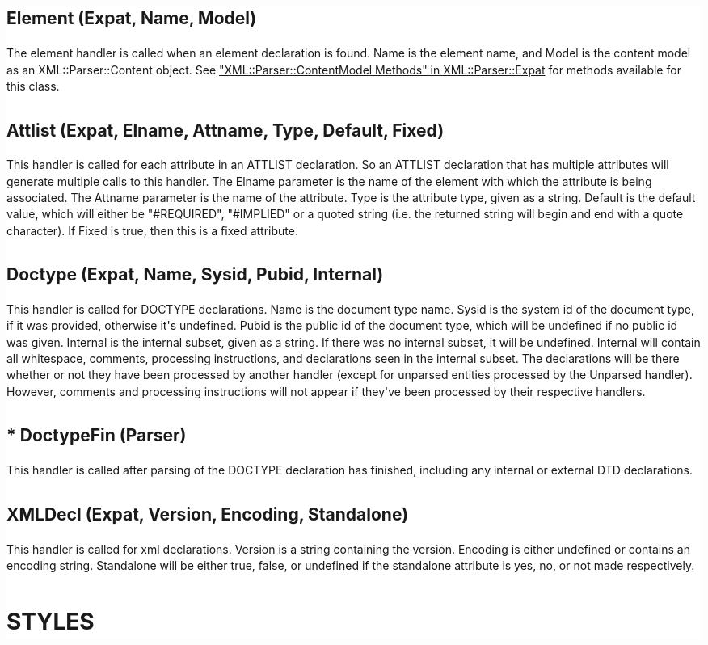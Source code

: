 ## Element                (Expat, Name, Model)

The element handler is called when an element declaration is found. Name
is the element name, and Model is the content model as an XML::Parser::Content
object. See ["XML::Parser::ContentModel Methods" in XML::Parser::Expat](https://metacpan.org/pod/XML::Parser::Expat#XML::Parser::ContentModel-Methods)
for methods available for this class.

## Attlist                (Expat, Elname, Attname, Type, Default, Fixed)

This handler is called for each attribute in an ATTLIST declaration.
So an ATTLIST declaration that has multiple attributes will generate multiple
calls to this handler. The Elname parameter is the name of the element with
which the attribute is being associated. The Attname parameter is the name
of the attribute. Type is the attribute type, given as a string. Default is
the default value, which will either be "#REQUIRED", "#IMPLIED" or a quoted
string (i.e. the returned string will begin and end with a quote character).
If Fixed is true, then this is a fixed attribute.

## Doctype                (Expat, Name, Sysid, Pubid, Internal)

This handler is called for DOCTYPE declarations. Name is the document type
name. Sysid is the system id of the document type, if it was provided,
otherwise it's undefined. Pubid is the public id of the document type,
which will be undefined if no public id was given. Internal is the internal
subset, given as a string. If there was no internal subset, it will be
undefined. Internal will contain all whitespace, comments, processing
instructions, and declarations seen in the internal subset. The declarations
will be there whether or not they have been processed by another handler
(except for unparsed entities processed by the Unparsed handler). However,
comments and processing instructions will not appear if they've been processed
by their respective handlers.

## \* DoctypeFin                (Parser)

This handler is called after parsing of the DOCTYPE declaration has finished,
including any internal or external DTD declarations.

## XMLDecl                (Expat, Version, Encoding, Standalone)

This handler is called for xml declarations. Version is a string containing
the version. Encoding is either undefined or contains an encoding string.
Standalone will be either true, false, or undefined if the standalone attribute
is yes, no, or not made respectively.

# STYLES
